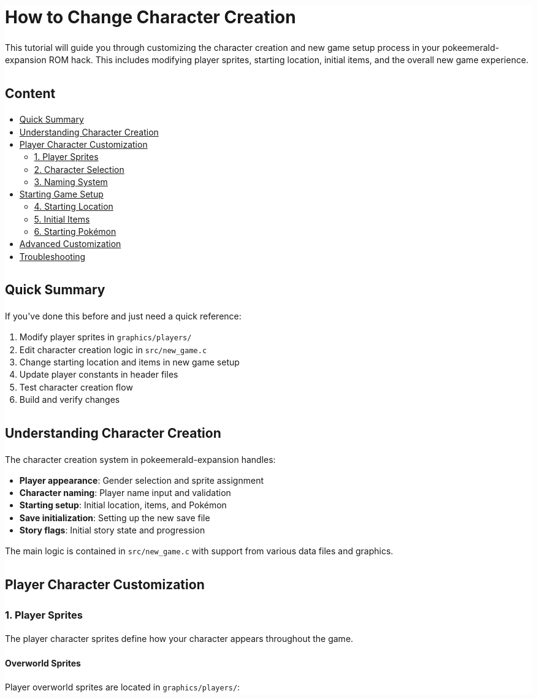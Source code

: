# How to Change Character Creation

This tutorial will guide you through customizing the character creation and new game setup process in your pokeemerald-expansion ROM hack. This includes modifying player sprites, starting location, initial items, and the overall new game experience.

## Content
* [Quick Summary](#quick-summary)
* [Understanding Character Creation](#understanding-character-creation)
* [Player Character Customization](#player-character-customization)
  * [1. Player Sprites](#1-player-sprites)
  * [2. Character Selection](#2-character-selection)
  * [3. Naming System](#3-naming-system)
* [Starting Game Setup](#starting-game-setup)
  * [4. Starting Location](#4-starting-location)
  * [5. Initial Items](#5-initial-items)
  * [6. Starting Pokémon](#6-starting-pokémon)
* [Advanced Customization](#advanced-customization)
* [Troubleshooting](#troubleshooting)

## Quick Summary

If you've done this before and just need a quick reference:

1. Modify player sprites in `graphics/players/`
2. Edit character creation logic in `src/new_game.c`
3. Change starting location and items in new game setup
4. Update player constants in header files
5. Test character creation flow
6. Build and verify changes

## Understanding Character Creation

The character creation system in pokeemerald-expansion handles:

- **Player appearance**: Gender selection and sprite assignment
- **Character naming**: Player name input and validation
- **Starting setup**: Initial location, items, and Pokémon
- **Save initialization**: Setting up the new save file
- **Story flags**: Initial story state and progression

The main logic is contained in `src/new_game.c` with support from various data files and graphics.

## Player Character Customization

### 1. Player Sprites

The player character sprites define how your character appears throughout the game.

#### Overworld Sprites
Player overworld sprites are located in `graphics/players/`:
